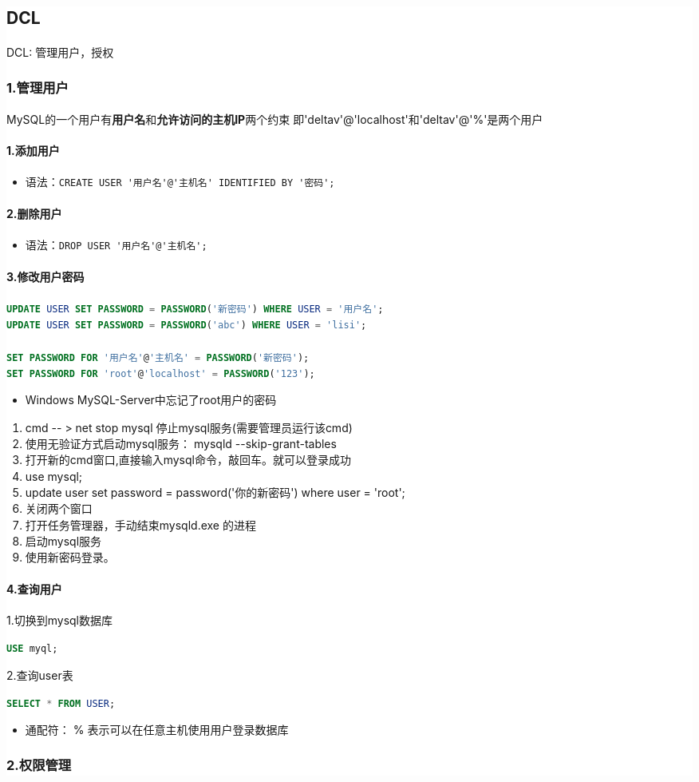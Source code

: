 ## DCL

DCL: 管理用户，授权

### 1.管理用户

MySQL的一个用户有**用户名**和**允许访问的主机IP**两个约束
即'deltav'@'localhost'和'deltav'@'%'是两个用户

#### 1.添加用户

- 语法：`CREATE USER '用户名'@'主机名' IDENTIFIED BY '密码';`

#### 2.删除用户

- 语法：`DROP USER '用户名'@'主机名';`

#### 3.修改用户密码

```sql
UPDATE USER SET PASSWORD = PASSWORD('新密码') WHERE USER = '用户名';
UPDATE USER SET PASSWORD = PASSWORD('abc') WHERE USER = 'lisi';

SET PASSWORD FOR '用户名'@'主机名' = PASSWORD('新密码');
SET PASSWORD FOR 'root'@'localhost' = PASSWORD('123');
```

- Windows MySQL-Server中忘记了root用户的密码

1. cmd -- > net stop mysql 停止mysql服务(需要管理员运行该cmd)
2. 使用无验证方式启动mysql服务： mysqld --skip-grant-tables
3. 打开新的cmd窗口,直接输入mysql命令，敲回车。就可以登录成功
4. use mysql;
5. update user set password = password('你的新密码') where user = 'root';
6. 关闭两个窗口
7. 打开任务管理器，手动结束mysqld.exe 的进程
8. 启动mysql服务
9. 使用新密码登录。

#### 4.查询用户

1.切换到mysql数据库

```sql
USE myql;
```

2.查询user表

```sql
SELECT * FROM USER;
```

- 通配符： % 表示可以在任意主机使用用户登录数据库

### 2.权限管理
